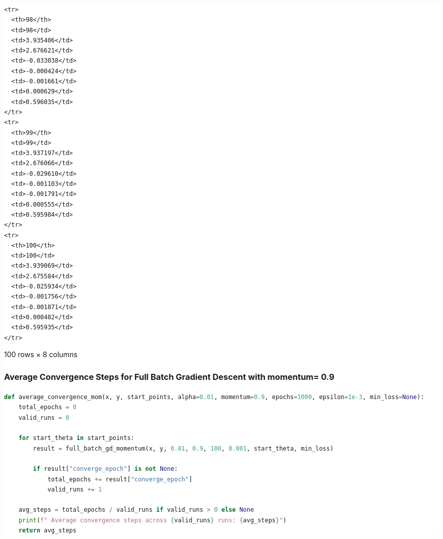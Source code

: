     <tr>
      <th>98</th>
      <td>98</td>
      <td>3.935406</td>
      <td>2.676621</td>
      <td>-0.033038</td>
      <td>-0.000424</td>
      <td>-0.001661</td>
      <td>0.000629</td>
      <td>0.596035</td>
    </tr>
    <tr>
      <th>99</th>
      <td>99</td>
      <td>3.937197</td>
      <td>2.676066</td>
      <td>-0.029610</td>
      <td>-0.001103</td>
      <td>-0.001791</td>
      <td>0.000555</td>
      <td>0.595984</td>
    </tr>
    <tr>
      <th>100</th>
      <td>100</td>
      <td>3.939069</td>
      <td>2.675584</td>
      <td>-0.025934</td>
      <td>-0.001756</td>
      <td>-0.001871</td>
      <td>0.000482</td>
      <td>0.595935</td>
    </tr>
  </tbody>
</table>
<p>100 rows × 8 columns</p>
</div>


### Average Convergence Steps for Full Batch Gradient Descent with momentum= 0.9


```python
def average_convergence_mom(x, y, start_points, alpha=0.01, momentum=0.9, epochs=1000, epsilon=1e-3, min_loss=None):
    total_epochs = 0
    valid_runs = 0

    for start_theta in start_points:
        result = full_batch_gd_momentum(x, y, 0.01, 0.9, 100, 0.001, start_theta, min_loss)

        if result["converge_epoch"] is not None:
            total_epochs += result["converge_epoch"]
            valid_runs += 1

    avg_steps = total_epochs / valid_runs if valid_runs > 0 else None
    print(f" Average convergence steps across {valid_runs} runs: {avg_steps}")
    return avg_steps
```
